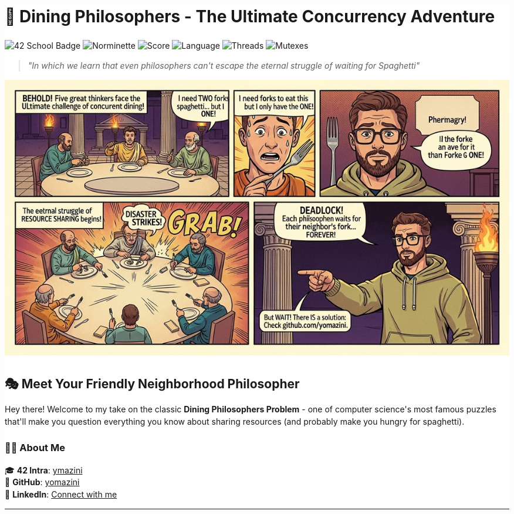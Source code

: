 
# 🍝 Dining Philosophers - The Ultimate Concurrency Adventure

![42 School Badge](https://img.shields.io/badge/42-School-blue)
![Norminette](https://img.shields.io/badge/Norminette-passing-success)
![Score](https://img.shields.io/badge/Score-100%2F100-brightgreen)
![Language](https://img.shields.io/badge/Language-C-blue)
![Threads](https://img.shields.io/badge/Threads-pthread-green)
![Mutexes](https://img.shields.io/badge/Mutexes-synchronized-orange)

> *"In which we learn that even philosophers can't escape the eternal struggle of waiting for Spaghetti"*

![comic](img/philo_prblm.png) 



## 🎭 Meet Your Friendly Neighborhood Philosopher

Hey there! Welcome to my take on the classic **Dining Philosophers Problem** - one of computer science's most famous puzzles that'll make you question everything you know about sharing resources (and probably make you hungry for spaghetti).

### 🧑‍💻 About Me
🎓 **42 Intra**: [ymazini](https://profile.intra.42.fr/users/ymazini)  
🐙 **GitHub**: [yomazini](https://github.com/yomazini)  
💼 **LinkedIn**: [Connect with me](https://www.linkedin.com/in/youssef-mazini/)

---